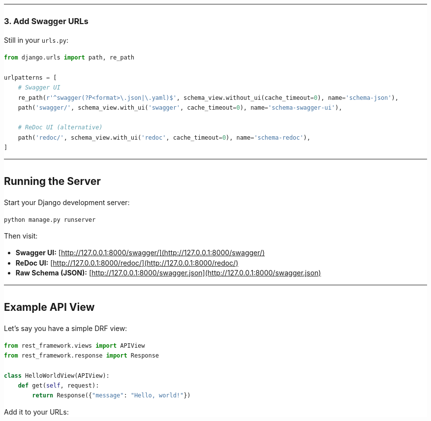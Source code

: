 ```python
```

---

### 3. Add Swagger URLs

Still in your `urls.py`:

```python
from django.urls import path, re_path

urlpatterns = [
    # Swagger UI
    re_path(r'^swagger(?P<format>\.json|\.yaml)$', schema_view.without_ui(cache_timeout=0), name='schema-json'),
    path('swagger/', schema_view.with_ui('swagger', cache_timeout=0), name='schema-swagger-ui'),

    # ReDoc UI (alternative)
    path('redoc/', schema_view.with_ui('redoc', cache_timeout=0), name='schema-redoc'),
]
```

---

## Running the Server

Start your Django development server:

```bash
python manage.py runserver
```

Then visit:

* **Swagger UI:** [http://127.0.0.1:8000/swagger/](http://127.0.0.1:8000/swagger/)
* **ReDoc UI:** [http://127.0.0.1:8000/redoc/](http://127.0.0.1:8000/redoc/)
* **Raw Schema (JSON):** [http://127.0.0.1:8000/swagger.json](http://127.0.0.1:8000/swagger.json)

---

## Example API View

Let’s say you have a simple DRF view:

```python
from rest_framework.views import APIView
from rest_framework.response import Response

class HelloWorldView(APIView):
    def get(self, request):
        return Response({"message": "Hello, world!"})
```

Add it to your URLs:

